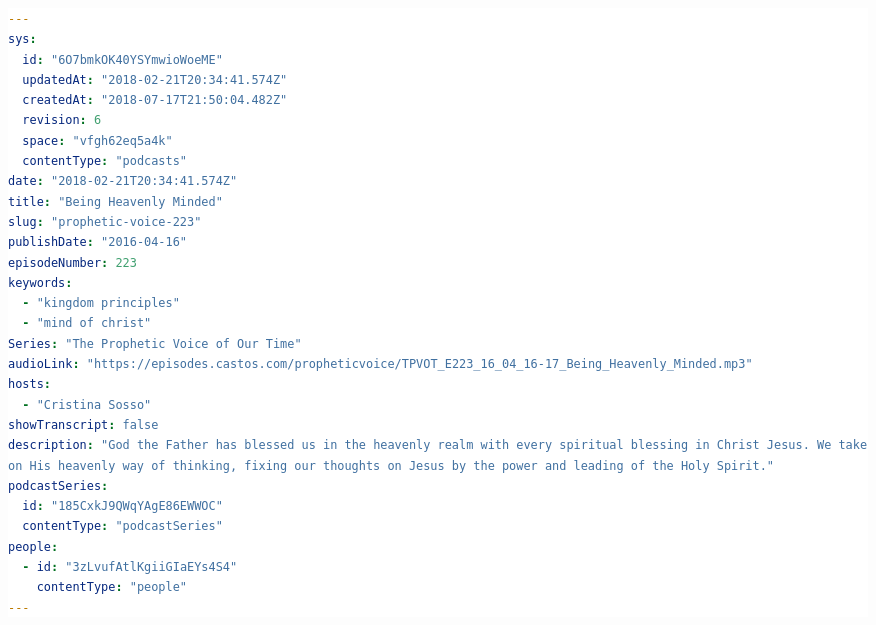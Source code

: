 ```yaml
---
sys:
  id: "6O7bmkOK40YSYmwioWoeME"
  updatedAt: "2018-02-21T20:34:41.574Z"
  createdAt: "2018-07-17T21:50:04.482Z"
  revision: 6
  space: "vfgh62eq5a4k"
  contentType: "podcasts"
date: "2018-02-21T20:34:41.574Z"
title: "Being Heavenly Minded"
slug: "prophetic-voice-223"
publishDate: "2016-04-16"
episodeNumber: 223
keywords:
  - "kingdom principles"
  - "mind of christ"
Series: "The Prophetic Voice of Our Time"
audioLink: "https://episodes.castos.com/propheticvoice/TPVOT_E223_16_04_16-17_Being_Heavenly_Minded.mp3"
hosts:
  - "Cristina Sosso"
showTranscript: false
description: "God the Father has blessed us in the heavenly realm with every spiritual blessing in Christ Jesus. We take on His heavenly way of thinking, fixing our thoughts on Jesus by the power and leading of the Holy Spirit."
podcastSeries:
  id: "185CxkJ9QWqYAgE86EWWOC"
  contentType: "podcastSeries"
people:
  - id: "3zLvufAtlKgiiGIaEYs4S4"
    contentType: "people"
---
```

